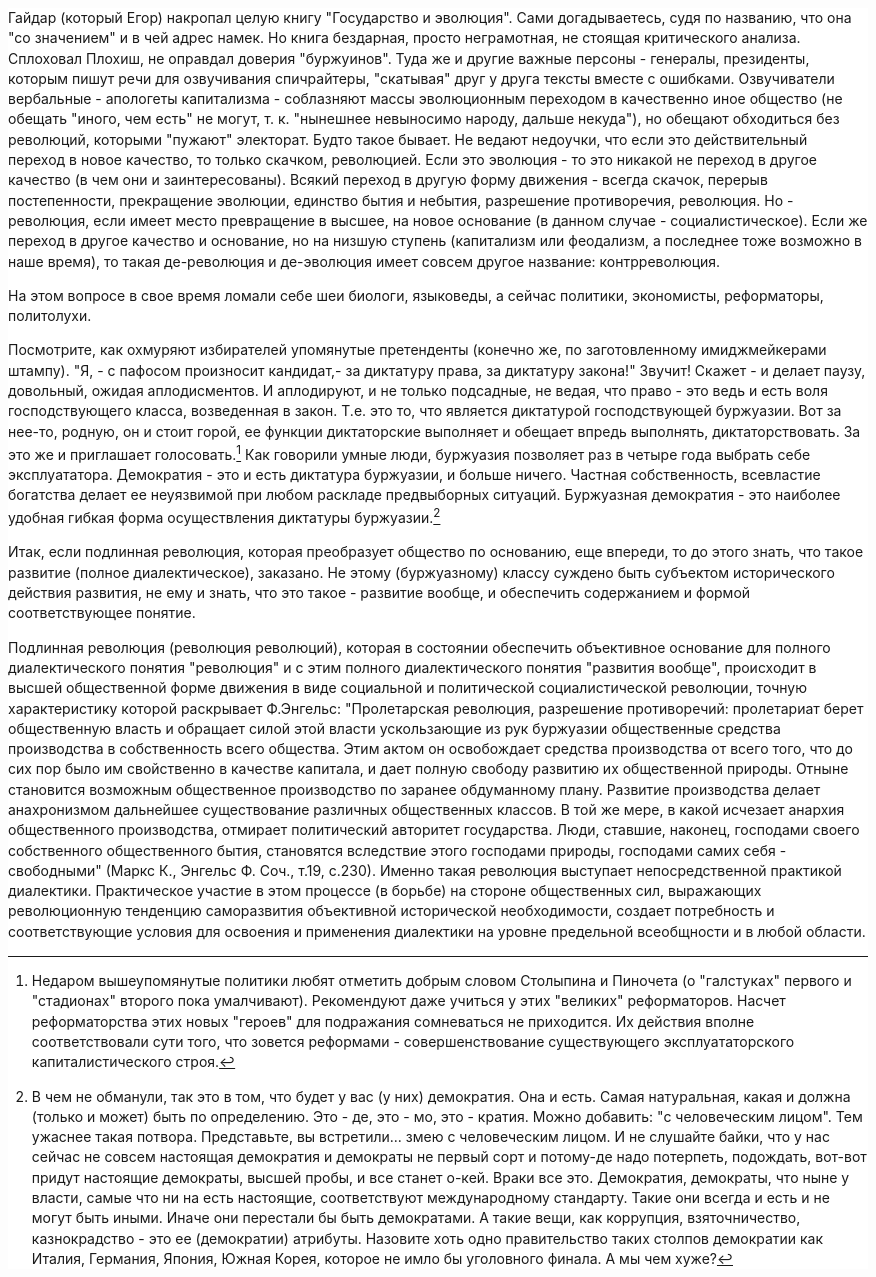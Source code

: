 Гайдар (который Егор) накропал целую книгу "Государство и эволюция". Сами догадываетесь, судя по названию, что она "со значением" и в чей адрес намек. Но книга бездарная, просто неграмотная, не стоящая критического анализа. Сплоховал Плохиш, не оправдал доверия "буржуинов". Туда же и другие важные персоны - генералы, президенты, которым пишут речи для озвучивания спичрайтеры, "скатывая" друг у друга тексты вместе с ошибками. Озвучиватели вербальные - апологеты капитализма - соблазняют массы эволюционным переходом в качественно иное общество (не обещать "иного, чем есть" не могут, т. к. "нынешнее невыносимо народу, дальше некуда"), но обещают обходиться без революций, которыми "пужают" электорат. Будто такое бывает. Не ведают недоучки, что если это действительный переход в новое качество, то только скачком, революцией. Если это эволюция - то это никакой не переход в другое качество (в чем они и заинтересованы). Всякий переход в другую форму движения - всегда скачок, перерыв постепенности, прекращение эволюции, единство бытия и небытия, разрешение противоречия, революция. Но - революция, если имеет место превращение в высшее, на новое основание (в данном случае - социалистическое). Если же переход в другое качество и основание, но на низшую ступень (капитализм или феодализм, а последнее тоже возможно в наше время), то такая де-революция и де-эволюция имеет совсем другое название: контрреволюция.

На этом вопросе в свое время ломали себе шеи биологи, языковеды, а сейчас политики, экономисты, реформаторы, политолухи.

Посмотрите, как охмуряют избирателей упомянутые претенденты (конечно же, по заготовленному имиджмейкерами штампу). "Я, - с пафосом произносит кандидат,- за диктатуру права, за диктатуру закона!" Звучит! Скажет - и делает паузу, довольный, ожидая аплодисментов. И аплодируют, и не только подсадные, не ведая, что право - это ведь и есть воля господствующего класса, возведенная в закон. Т.е. это то, что является диктатурой господствующей буржуазии. Вот за нее-то, родную, он и стоит горой, ее функции диктаторские выполняет и обещает впредь выполнять, диктаторствовать. За это же и приглашает голосовать.[^*] Как говорили умные люди, буржуазия позволяет раз в четыре года выбрать себе эксплуататора. Демократия - это и есть диктатура буржуазии, и больше ничего. Частная собственность, всевластие богатства делает ее неуязвимой при любом раскладе предвыборных ситуаций. Буржуазная демократия - это наиболее удобная гибкая форма осуществления диктатуры буржуазии.[^**]

Итак, если подлинная революция, которая преобразует общество по основанию, еще впереди, то до этого знать, что такое развитие (полное диалектическое), заказано. Не этому (буржуазному) классу суждено быть субъектом исторического действия развития, не ему и знать, что это такое - развитие вообще, и обеспечить содержанием и формой соответствующее понятие.

Подлинная революция (революция революций), которая в состоянии обеспечить объективное основание для полного диалектического понятия "революция" и с этим полного диалектического понятия "развития вообще", происходит в высшей общественной форме движения в виде социальной и политической социалистической революции, точную характеристику которой раскрывает Ф.Энгельс: "Пролетарская революция, разрешение противоречий: пролетариат берет общественную власть и обращает силой этой власти ускользающие из рук буржуазии общественные средства производства в собственность всего общества. Этим актом он освобождает средства производства от всего того, что до сих пор было им свойственно в качестве капитала, и дает полную свободу развитию их общественной природы. Отныне становится возможным общественное производство по заранее обдуманному плану. Развитие производства делает анахронизмом дальнейшее существование различных общественных классов. В той же мере, в какой исчезает анархия общественного производства, отмирает политический авторитет государства. Люди, ставшие, наконец, господами своего собственного общественного бытия, становятся вследствие этого господами природы, господами самих себя - свободными" (Маркс К., Энгельс Ф. Соч., т.19, с.230). Именно такая революция выступает непосредственной практикой диалектики. Практическое участие в этом процессе (в борьбе) на стороне общественных сил, выражающих революционную тенденцию саморазвития объективной исторической необходимости, создает потребность и соответствующие условия для освоения и применения диалектики на уровне предельной всеобщности и в любой области.


[^*]: Недаром вышеупомянутые политики любят отметить добрым словом Столыпина и Пиночета (о "галстуках" первого и "стадионах" второго пока умалчивают). Рекомендуют даже учиться у этих "великих" реформаторов. Насчет реформаторства этих новых "героев" для подражания сомневаться не приходится. Их действия вполне соответствовали сути того, что зовется реформами - совершенствование существующего эксплуататорского капиталистического строя.
[^**]: В чем не обманули, так это в том, что будет у вас (у них) демократия. Она и есть. Самая натуральная, какая и должна (только и может) быть по определению. Это - де, это - мо, это - кратия. Можно добавить: "с человеческим лицом". Тем ужаснее такая потвора. Представьте, вы встретили... змею с человеческим лицом. И не слушайте байки, что у нас сейчас не совсем настоящая демократия и демократы не первый сорт и потому-де надо потерпеть, подождать, вот-вот придут настоящие демократы, высшей пробы, и все станет о-кей. Враки все это. Демократия, демократы, что ныне у власти, самые что ни на есть настоящие, соответствуют международному стандарту. Такие они всегда и есть и не могут быть иными. Иначе они перестали бы быть демократами. А такие вещи, как коррупция, взяточничество, казнокрадство - это ее (демократии) атрибуты. Назовите хоть одно правительство таких столпов демократии как Италия, Германия, Япония, Южная Корея, которое не имло бы уголовного финала. А мы чем хуже?